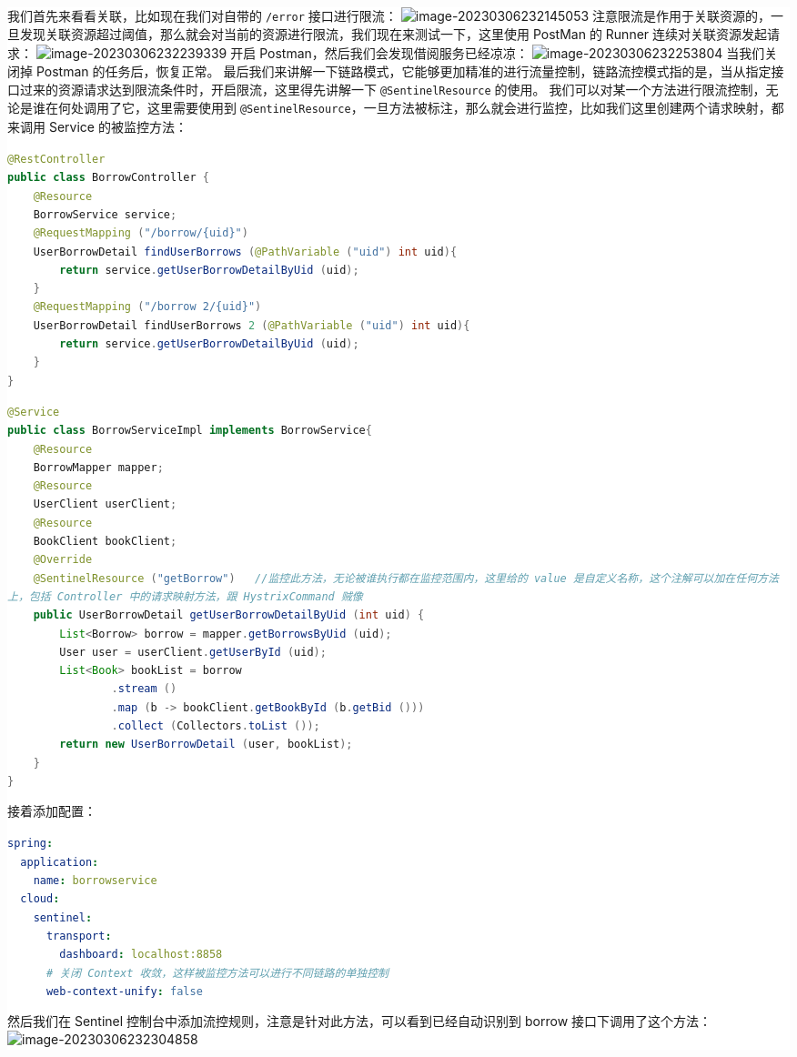 我们首先来看看关联，比如现在我们对自带的 `/error` 接口进行限流：
![image-20230306232145053](https://s2.loli.net/2023/03/06/E9vnJRTPZmzaW8V.png)
注意限流是作用于关联资源的，一旦发现关联资源超过阈值，那么就会对当前的资源进行限流，我们现在来测试一下，这里使用 PostMan 的 Runner 连续对关联资源发起请求：
![image-20230306232239339](https://s2.loli.net/2023/03/06/QgqsxdvYF59P7ne.png)
开启 Postman，然后我们会发现借阅服务已经凉凉：
![image-20230306232253804](https://s2.loli.net/2023/03/06/tnKXB2JUarehk5T.png)
当我们关闭掉 Postman 的任务后，恢复正常。
最后我们来讲解一下链路模式，它能够更加精准的进行流量控制，链路流控模式指的是，当从指定接口过来的资源请求达到限流条件时，开启限流，这里得先讲解一下 `@SentinelResource` 的使用。
我们可以对某一个方法进行限流控制，无论是谁在何处调用了它，这里需要使用到 `@SentinelResource`，一旦方法被标注，那么就会进行监控，比如我们这里创建两个请求映射，都来调用 Service 的被监控方法：
```java
@RestController
public class BorrowController {
    @Resource
    BorrowService service;
    @RequestMapping ("/borrow/{uid}")
    UserBorrowDetail findUserBorrows (@PathVariable ("uid") int uid){
        return service.getUserBorrowDetailByUid (uid);
    }
    @RequestMapping ("/borrow 2/{uid}")
    UserBorrowDetail findUserBorrows 2 (@PathVariable ("uid") int uid){
        return service.getUserBorrowDetailByUid (uid);
    }
}
```
```java
@Service
public class BorrowServiceImpl implements BorrowService{
    @Resource
    BorrowMapper mapper;
    @Resource
    UserClient userClient;
    @Resource
    BookClient bookClient;
    @Override
    @SentinelResource ("getBorrow")   //监控此方法，无论被谁执行都在监控范围内，这里给的 value 是自定义名称，这个注解可以加在任何方法上，包括 Controller 中的请求映射方法，跟 HystrixCommand 贼像
    public UserBorrowDetail getUserBorrowDetailByUid (int uid) {
        List<Borrow> borrow = mapper.getBorrowsByUid (uid);
        User user = userClient.getUserById (uid);
        List<Book> bookList = borrow
                .stream ()
                .map (b -> bookClient.getBookById (b.getBid ()))
                .collect (Collectors.toList ());
        return new UserBorrowDetail (user, bookList);
    }
}
```
接着添加配置：
```yaml
spring:
  application:
    name: borrowservice
  cloud:
    sentinel:
      transport:
        dashboard: localhost:8858
      # 关闭 Context 收敛，这样被监控方法可以进行不同链路的单独控制
      web-context-unify: false
```
然后我们在 Sentinel 控制台中添加流控规则，注意是针对此方法，可以看到已经自动识别到 borrow 接口下调用了这个方法：
![image-20230306232304858](https://s2.loli.net/2023/03/06/FOzJdtoieAxIvPq.png)